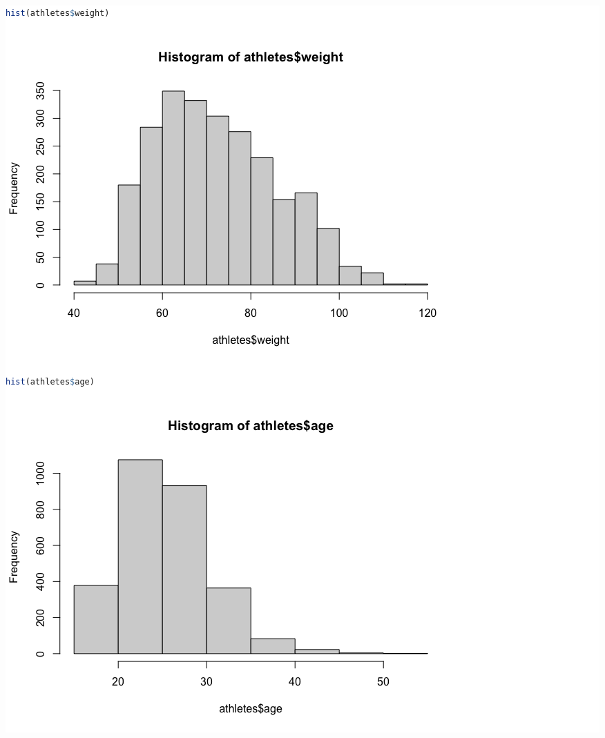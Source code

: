 ``` r
hist(athletes$weight)
```

![](README_files/figure-gfm/unnamed-chunk-4-1.png)

``` r
hist(athletes$age)
```

![](README_files/figure-gfm/unnamed-chunk-5-1.png)
